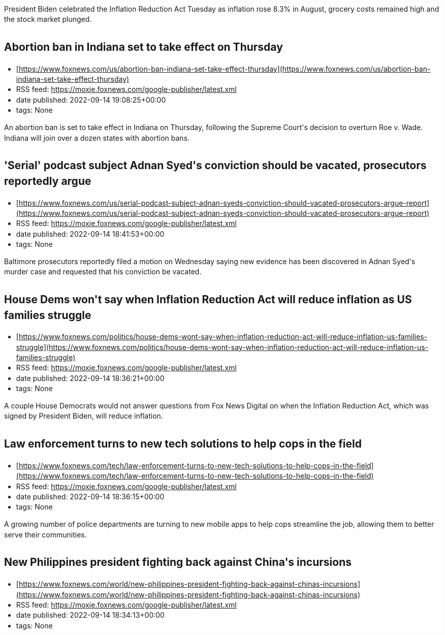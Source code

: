 President Biden celebrated the Inflation Reduction Act Tuesday as inflation rose 8.3% in August, grocery costs remained high and the stock market plunged.

## Abortion ban in Indiana set to take effect on Thursday
 - [https://www.foxnews.com/us/abortion-ban-indiana-set-take-effect-thursday](https://www.foxnews.com/us/abortion-ban-indiana-set-take-effect-thursday)
 - RSS feed: https://moxie.foxnews.com/google-publisher/latest.xml
 - date published: 2022-09-14 19:08:25+00:00
 - tags: None

An abortion ban is set to take effect in Indiana on Thursday, following the Supreme Court's decision to overturn Roe v. Wade. Indiana will join over a dozen states with abortion bans.

## 'Serial' podcast subject Adnan Syed's conviction should be vacated, prosecutors reportedly argue
 - [https://www.foxnews.com/us/serial-podcast-subject-adnan-syeds-conviction-should-vacated-prosecutors-argue-report](https://www.foxnews.com/us/serial-podcast-subject-adnan-syeds-conviction-should-vacated-prosecutors-argue-report)
 - RSS feed: https://moxie.foxnews.com/google-publisher/latest.xml
 - date published: 2022-09-14 18:41:53+00:00
 - tags: None

Baltimore prosecutors reportedly filed a motion on Wednesday saying new evidence has been discovered in Adnan Syed's murder case and requested that his conviction be vacated.

## House Dems won't say when Inflation Reduction Act will reduce inflation as US families struggle
 - [https://www.foxnews.com/politics/house-dems-wont-say-when-inflation-reduction-act-will-reduce-inflation-us-families-struggle](https://www.foxnews.com/politics/house-dems-wont-say-when-inflation-reduction-act-will-reduce-inflation-us-families-struggle)
 - RSS feed: https://moxie.foxnews.com/google-publisher/latest.xml
 - date published: 2022-09-14 18:36:21+00:00
 - tags: None

A couple House Democrats would not answer questions from Fox News Digital on when the Inflation Reduction Act, which was signed by President Biden, will reduce inflation.

## Law enforcement turns to new tech solutions to help cops in the field
 - [https://www.foxnews.com/tech/law-enforcement-turns-to-new-tech-solutions-to-help-cops-in-the-field](https://www.foxnews.com/tech/law-enforcement-turns-to-new-tech-solutions-to-help-cops-in-the-field)
 - RSS feed: https://moxie.foxnews.com/google-publisher/latest.xml
 - date published: 2022-09-14 18:36:15+00:00
 - tags: None

A growing number of police departments are turning to new mobile apps to help cops streamline the job, allowing them to better serve their communities.

## New Philippines president fighting back against China's incursions
 - [https://www.foxnews.com/world/new-philippines-president-fighting-back-against-chinas-incursions](https://www.foxnews.com/world/new-philippines-president-fighting-back-against-chinas-incursions)
 - RSS feed: https://moxie.foxnews.com/google-publisher/latest.xml
 - date published: 2022-09-14 18:34:13+00:00
 - tags: None
